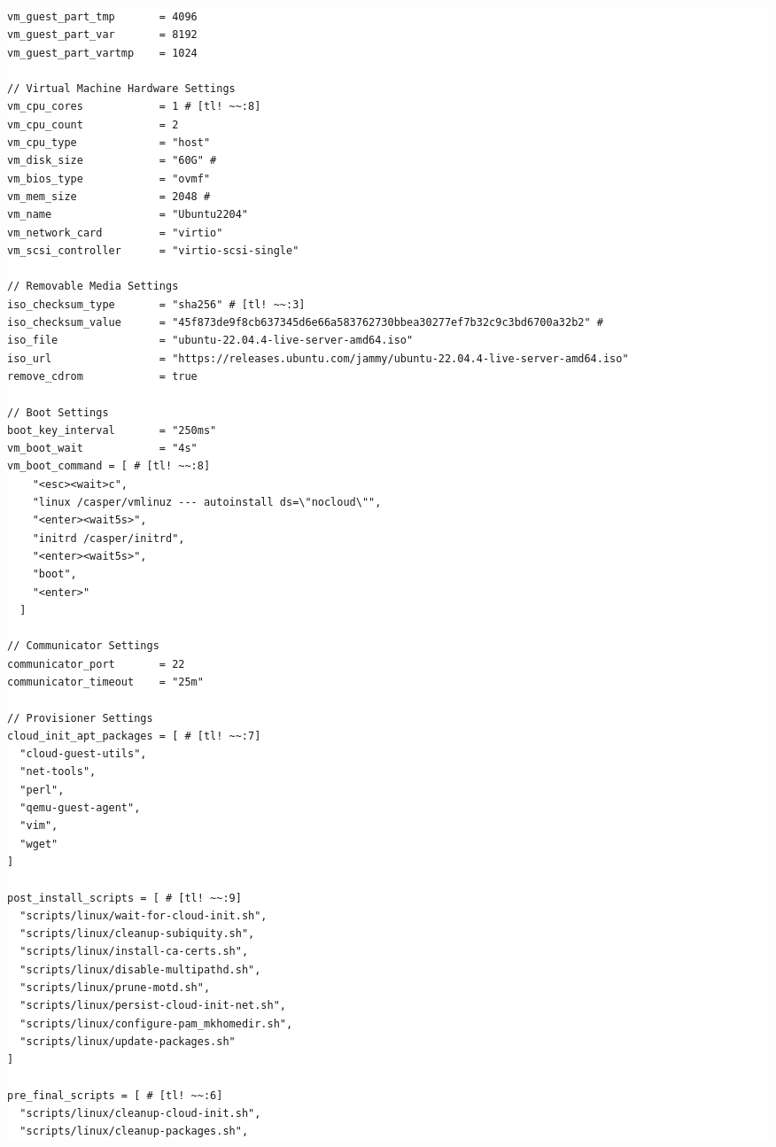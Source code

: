 ```hcl
vm_guest_part_tmp       = 4096
vm_guest_part_var       = 8192
vm_guest_part_vartmp    = 1024

// Virtual Machine Hardware Settings
vm_cpu_cores            = 1 # [tl! ~~:8]
vm_cpu_count            = 2
vm_cpu_type             = "host"
vm_disk_size            = "60G" #
vm_bios_type            = "ovmf"
vm_mem_size             = 2048 #
vm_name                 = "Ubuntu2204"
vm_network_card         = "virtio"
vm_scsi_controller      = "virtio-scsi-single"

// Removable Media Settings
iso_checksum_type       = "sha256" # [tl! ~~:3]
iso_checksum_value      = "45f873de9f8cb637345d6e66a583762730bbea30277ef7b32c9c3bd6700a32b2" #
iso_file                = "ubuntu-22.04.4-live-server-amd64.iso"
iso_url                 = "https://releases.ubuntu.com/jammy/ubuntu-22.04.4-live-server-amd64.iso"
remove_cdrom            = true

// Boot Settings
boot_key_interval       = "250ms"
vm_boot_wait            = "4s"
vm_boot_command = [ # [tl! ~~:8]
    "<esc><wait>c",
    "linux /casper/vmlinuz --- autoinstall ds=\"nocloud\"",
    "<enter><wait5s>",
    "initrd /casper/initrd",
    "<enter><wait5s>",
    "boot",
    "<enter>"
  ]

// Communicator Settings
communicator_port       = 22
communicator_timeout    = "25m"

// Provisioner Settings
cloud_init_apt_packages = [ # [tl! ~~:7]
  "cloud-guest-utils",
  "net-tools",
  "perl",
  "qemu-guest-agent",
  "vim",
  "wget"
]

post_install_scripts = [ # [tl! ~~:9]
  "scripts/linux/wait-for-cloud-init.sh",
  "scripts/linux/cleanup-subiquity.sh",
  "scripts/linux/install-ca-certs.sh",
  "scripts/linux/disable-multipathd.sh",
  "scripts/linux/prune-motd.sh",
  "scripts/linux/persist-cloud-init-net.sh",
  "scripts/linux/configure-pam_mkhomedir.sh",
  "scripts/linux/update-packages.sh"
]

pre_final_scripts = [ # [tl! ~~:6]
  "scripts/linux/cleanup-cloud-init.sh",
  "scripts/linux/cleanup-packages.sh",
```